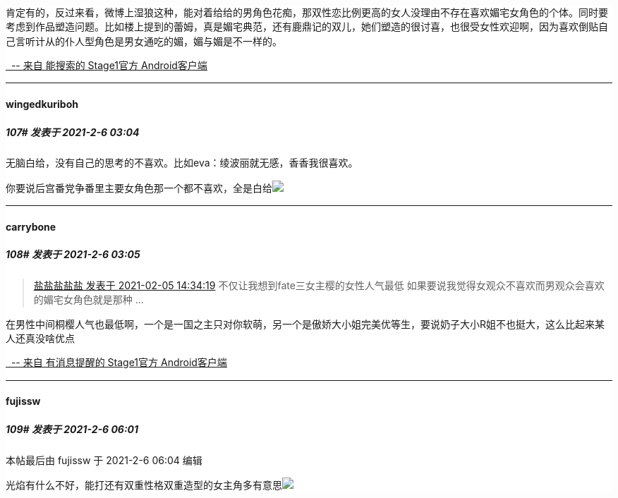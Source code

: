 肯定有的，反过来看，微博上湿狼这种，能对着给给的男角色花痴，那双性恋比例更高的女人没理由不存在喜欢媚宅女角色的个体。同时要考虑到作品塑造问题。比如楼上提到的蕾姆，真是媚宅典范，还有鹿鼎记的双儿，她们塑造的很讨喜，也很受女性欢迎啊，因为喜欢倒贴自己言听计从的仆人型角色是男女通吃的媚，媚与媚是不一样的。

[  -- 来自 能搜索的 Stage1官方 Android客户端](https://www.coolapk.com/apk/140634)







*****

####  wingedkuriboh  
##### 107#       发表于 2021-2-6 03:04




无脑白给，没有自己的思考的不喜欢。比如eva：绫波丽就无感，香香我很喜欢。

你要说后宫番党争番里主要女角色那一个都不喜欢，全是白给<img src="https://static.saraba1st.com/image/smiley/face2017/067.png" referrerpolicy="no-referrer">







*****

####  carrybone  
##### 108#       发表于 2021-2-6 03:05



<blockquote><a href="httphttps://bbs.saraba1st.com/2b/forum.php?mod=redirect&amp;goto=findpost&amp;pid=50247287&amp;ptid=1986379" target="_blank">盐盐盐盐盐 发表于 2021-02-05 14:34:19</a>
不仅让我想到fate三女主樱的女性人气最低
如果要说我觉得女观众不喜欢而男观众会喜欢的媚宅女角色就是那种 ...</blockquote>在男性中间桐樱人气也最低啊，一个是一国之主只对你软萌，另一个是傲娇大小姐完美优等生，要说奶子大小R姐不也挺大，这么比起来某人还真没啥优点

[  -- 来自 有消息提醒的 Stage1官方 Android客户端](https://www.coolapk.com/apk/140634)







*****

####  fujissw  
##### 109#       发表于 2021-2-6 06:01



 本帖最后由 fujissw 于 2021-2-6 06:04 编辑 

光焰有什么不好，能打还有双重性格双重造型的女主角多有意思<img src="https://static.saraba1st.com/image/smiley/face2017/075.png" referrerpolicy="no-referrer">






